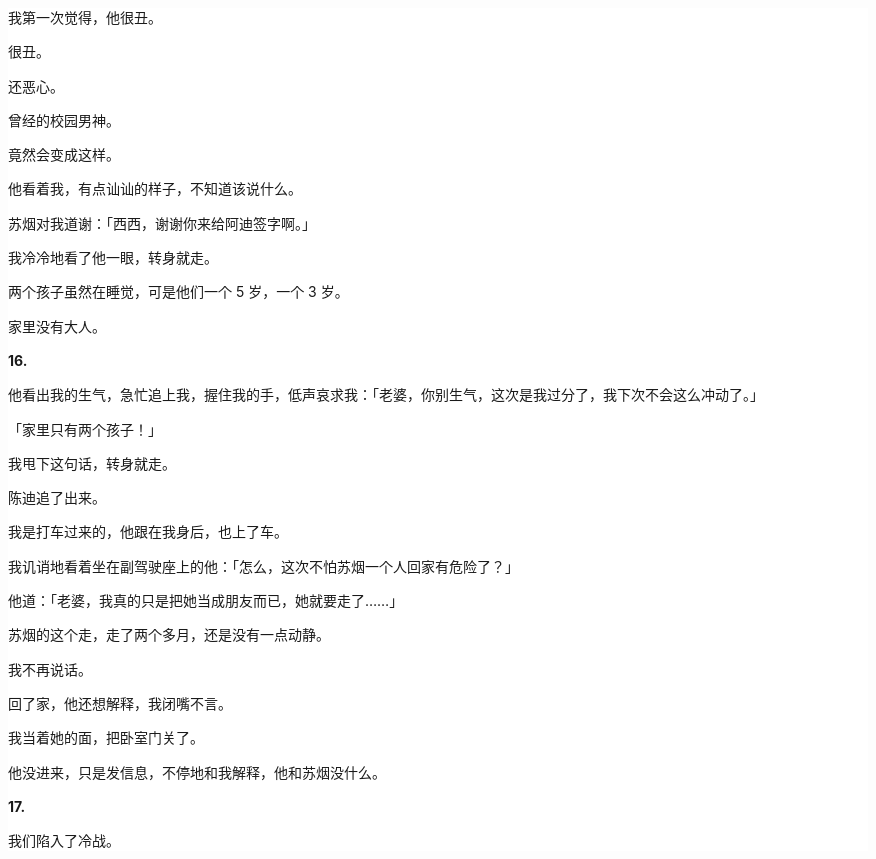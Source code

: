 我第一次觉得，他很丑。


很丑。


还恶心。


曾经的校园男神。


竟然会变成这样。


他看着我，有点讪讪的样子，不知道该说什么。


苏烟对我道谢：「西西，谢谢你来给阿迪签字啊。」


我冷冷地看了他一眼，转身就走。


两个孩子虽然在睡觉，可是他们一个 5 岁，一个 3 岁。


家里没有大人。


**16.**


他看出我的生气，急忙追上我，握住我的手，低声哀求我：「老婆，你别生气，这次是我过分了，我下次不会这么冲动了。」


「家里只有两个孩子！」


我甩下这句话，转身就走。


陈迪追了出来。


我是打车过来的，他跟在我身后，也上了车。


我讥诮地看着坐在副驾驶座上的他：「怎么，这次不怕苏烟一个人回家有危险了？」


他道：「老婆，我真的只是把她当成朋友而已，她就要走了……」


苏烟的这个走，走了两个多月，还是没有一点动静。


我不再说话。


回了家，他还想解释，我闭嘴不言。


我当着她的面，把卧室门关了。


他没进来，只是发信息，不停地和我解释，他和苏烟没什么。


**17.**


我们陷入了冷战。
